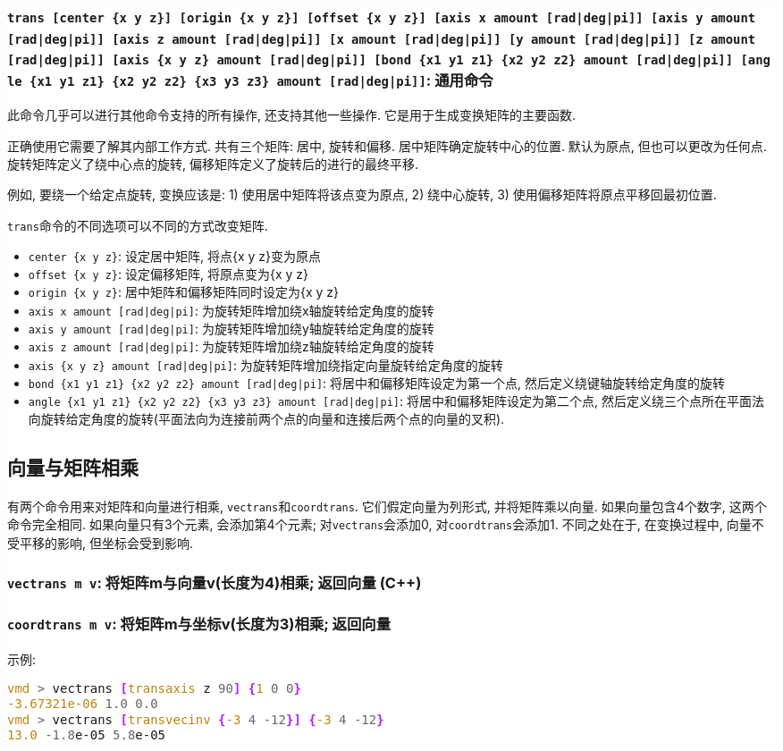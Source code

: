 ### `trans [center {x y z}] [origin {x y z}] [offset {x y z}] [axis x amount [rad|deg|pi]] [axis y amount [rad|deg|pi]] [axis z amount [rad|deg|pi]] [x amount [rad|deg|pi]] [y amount [rad|deg|pi]] [z amount [rad|deg|pi]] [axis {x y z} amount [rad|deg|pi]] [bond {x1 y1 z1} {x2 y2 z2} amount [rad|deg|pi]] [angle {x1 y1 z1} {x2 y2 z2} {x3 y3 z3} amount [rad|deg|pi]]`: 通用命令

此命令几乎可以进行其他命令支持的所有操作, 还支持其他一些操作. 它是用于生成变换矩阵的主要函数.

正确使用它需要了解其内部工作方式. 共有三个矩阵: 居中, 旋转和偏移. 居中矩阵确定旋转中心的位置. 默认为原点, 但也可以更改为任何点. 旋转矩阵定义了绕中心点的旋转, 偏移矩阵定义了旋转后的进行的最终平移.

例如, 要绕一个给定点旋转, 变换应该是: 1) 使用居中矩阵将该点变为原点, 2) 绕中心旋转, 3) 使用偏移矩阵将原点平移回最初位置.

`trans`命令的不同选项可以不同的方式改变矩阵.

- `center {x y z}`: 设定居中矩阵, 将点{x y z}变为原点
- `offset {x y z}`: 设定偏移矩阵, 将原点变为{x y z}
- `origin {x y z}`: 居中矩阵和偏移矩阵同时设定为{x y z}
- `axis x amount [rad|deg|pi]`: 为旋转矩阵增加绕x轴旋转给定角度的旋转
- `axis y amount [rad|deg|pi]`: 为旋转矩阵增加绕y轴旋转给定角度的旋转
- `axis z amount [rad|deg|pi]`: 为旋转矩阵增加绕z轴旋转给定角度的旋转
- `axis {x y z} amount [rad|deg|pi]`: 为旋转矩阵增加绕指定向量旋转给定角度的旋转
- `bond {x1 y1 z1} {x2 y2 z2} amount [rad|deg|pi]`: 将居中和偏移矩阵设定为第一个点, 然后定义绕键轴旋转给定角度的旋转
- `angle {x1 y1 z1} {x2 y2 z2} {x3 y3 z3} amount [rad|deg|pi]`: 将居中和偏移矩阵设定为第二个点, 然后定义绕三个点所在平面法向旋转给定角度的旋转(平面法向为连接前两个点的向量和连接后两个点的向量的叉积).

## 向量与矩阵相乘

有两个命令用来对矩阵和向量进行相乘, `vectrans`和`coordtrans`. 它们假定向量为列形式, 并将矩阵乘以向量. 如果向量包含4个数字, 这两个命令完全相同. 如果向量只有3个元素, 会添加第4个元素; 对`vectrans`会添加0, 对`coordtrans`会添加1. 不同之处在于, 在变换过程中, 向量不受平移的影响, 但坐标会受到影响.

### `vectrans m v`: 将矩阵m与向量v(长度为4)相乘; 返回向量 (C++)

### `coordtrans m v`: 将矩阵m与坐标v(长度为3)相乘; 返回向量

示例:

<div class="highlight"><pre style="line-height:125%"><span></span><span style="color: #B8860B">vmd</span> <span style="color: #666666">&gt;</span> vectrans <span style="color: #AA22FF; font-weight: bold">[</span><span style="color: #B8860B">transaxis</span> z <span style="color: #666666">90</span><span style="color: #AA22FF; font-weight: bold">]</span> <span style="color: #AA22FF; font-weight: bold">{</span><span style="color: #B8860B">1</span> <span style="color: #666666">0</span> <span style="color: #666666">0</span><span style="color: #AA22FF; font-weight: bold">}</span>
<span style="color: #B8860B">-3.67321e-06</span> <span style="color: #666666">1.0</span> <span style="color: #666666">0.0</span>
<span style="color: #B8860B">vmd</span> <span style="color: #666666">&gt;</span> vectrans <span style="color: #AA22FF; font-weight: bold">[</span><span style="color: #B8860B">transvecinv</span> <span style="color: #AA22FF; font-weight: bold">{</span><span style="color: #B8860B">-3</span> <span style="color: #666666">4</span> <span style="color: #666666">-12</span><span style="color: #AA22FF; font-weight: bold">}]</span> <span style="color: #AA22FF; font-weight: bold">{</span><span style="color: #B8860B">-3</span> <span style="color: #666666">4</span> <span style="color: #666666">-12</span><span style="color: #AA22FF; font-weight: bold">}</span>
<span style="color: #B8860B">13.0</span> <span style="color: #666666">-1.8</span>e-05 <span style="color: #666666">5.8</span>e-05</pre></div>

